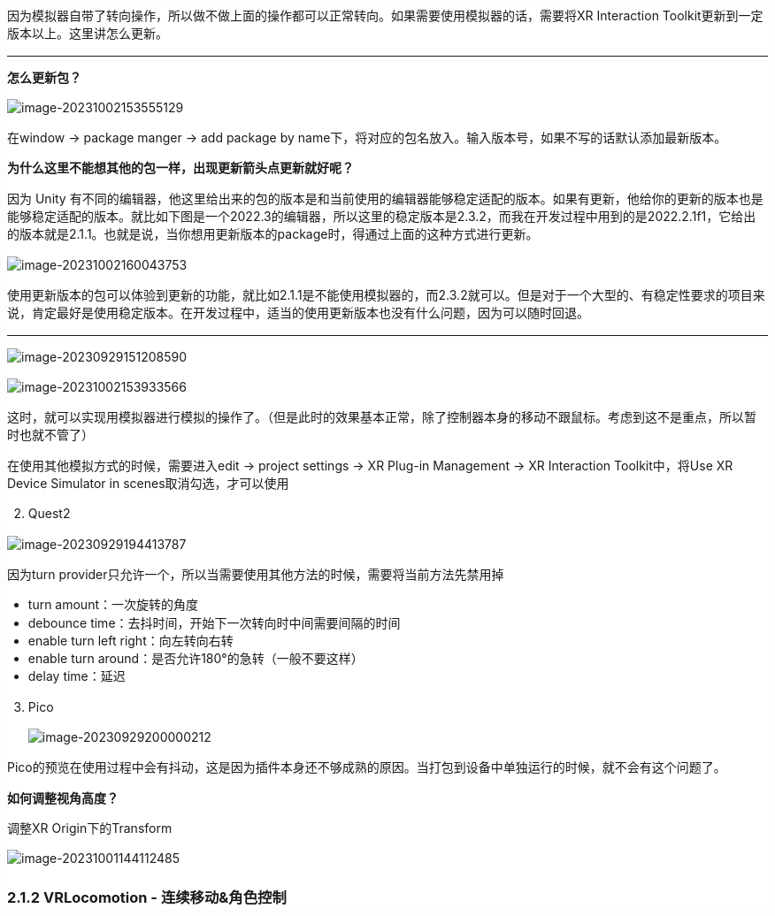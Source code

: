    因为模拟器自带了转向操作，所以做不做上面的操作都可以正常转向。如果需要使用模拟器的话，需要将XR Interaction Toolkit更新到一定版本以上。这里讲怎么更新。

   ---

   **怎么更新包？**

   ![image-20231002153555129](C:\Users\50432\AppData\Roaming\Typora\typora-user-images\image-20231002153555129.png)

   在window -> package manger -> add package by name下，将对应的包名放入。输入版本号，如果不写的话默认添加最新版本。

   **为什么这里不能想其他的包一样，出现更新箭头点更新就好呢？**

   因为 Unity 有不同的编辑器，他这里给出来的包的版本是和当前使用的编辑器能够稳定适配的版本。如果有更新，他给你的更新的版本也是能够稳定适配的版本。就比如下图是一个2022.3的编辑器，所以这里的稳定版本是2.3.2，而我在开发过程中用到的是2022.2.1f1，它给出的版本就是2.1.1。也就是说，当你想用更新版本的package时，得通过上面的这种方式进行更新。

   ![image-20231002160043753](C:\Users\50432\AppData\Roaming\Typora\typora-user-images\image-20231002160043753.png)

   使用更新版本的包可以体验到更新的功能，就比如2.1.1是不能使用模拟器的，而2.3.2就可以。但是对于一个大型的、有稳定性要求的项目来说，肯定最好是使用稳定版本。在开发过程中，适当的使用更新版本也没有什么问题，因为可以随时回退。

   ---

   ![image-20230929151208590](C:\Users\50432\AppData\Roaming\Typora\typora-user-images\image-20230929151208590.png)

   ![image-20231002153933566](C:\Users\50432\AppData\Roaming\Typora\typora-user-images\image-20231002153933566.png)

   这时，就可以实现用模拟器进行模拟的操作了。（但是此时的效果基本正常，除了控制器本身的移动不跟鼠标。考虑到这不是重点，所以暂时也就不管了）

   在使用其他模拟方式的时候，需要进入edit -> project settings -> XR Plug-in Management -> XR Interaction Toolkit中，将Use XR Device Simulator in scenes取消勾选，才可以使用

2. Quest2

![image-20230929194413787](C:\Users\50432\AppData\Roaming\Typora\typora-user-images\image-20230929194413787.png)

因为turn provider只允许一个，所以当需要使用其他方法的时候，需要将当前方法先禁用掉

+ turn amount：一次旋转的角度
+ debounce time：去抖时间，开始下一次转向时中间需要间隔的时间
+ enable turn left right：向左转向右转
+ enable turn around：是否允许180°的急转（一般不要这样）
+ delay time：延迟

3. Pico

   ![image-20230929200000212](C:\Users\50432\AppData\Roaming\Typora\typora-user-images\image-20230929200000212.png)

Pico的预览在使用过程中会有抖动，这是因为插件本身还不够成熟的原因。当打包到设备中单独运行的时候，就不会有这个问题了。

**如何调整视角高度？**

调整XR Origin下的Transform

![image-20231001144112485](C:\Users\50432\AppData\Roaming\Typora\typora-user-images\image-20231001144112485.png)

### 2.1.2 VRLocomotion - 连续移动&角色控制
